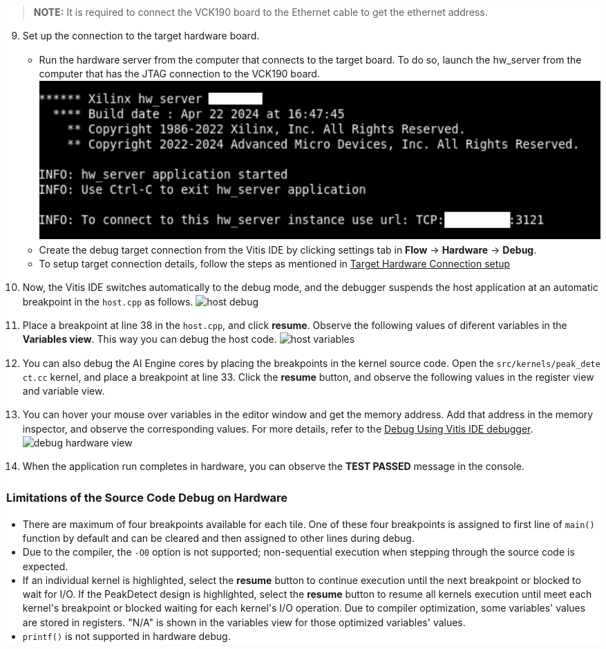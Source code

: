    >**NOTE:** It is required to connect the VCK190 board to the Ethernet cable to get the ethernet address.

9. Set up the connection to the target hardware board.

   * Run the hardware server from the computer that connects to the target board. To do so, launch the hw_server from the computer that has the JTAG connection to the VCK190 board.
     ![launch hardware server](./Images/launch_hwServer.png)
   * Create the debug target connection from the Vitis IDE by clicking settings tab in **Flow** -> **Hardware** -> **Debug**.
   * To setup target connection details, follow the steps as mentioned in [Target Hardware Connection setup](https://docs.amd.com/r/en-US/ug1393-vitis-application-acceleration/Component-Based-Flow-Design-Debug?tocId=ljBPBb6sFKPAZ~GwYqjGAg) 
10. Now, the Vitis IDE switches automatically to the debug mode, and the debugger suspends the host application at an automatic breakpoint in the `host.cpp` as follows.
    ![host debug](./Images/host_debug.png)
11. Place a breakpoint at line 38 in the `host.cpp`, and click **resume**. Observe the following values of diferent variables in the **Variables view**. This way you can debug the host code.
    ![host variables](./Images/host_variables.png)
12. You can also debug the AI Engine cores by placing the breakpoints in the kernel source code. Open the `src/kernels/peak_detect.cc` kernel, and place a breakpoint at line 33. Click the  **resume** button, and observe the following values in the register view and variable view.
13. You can hover your mouse over variables in the editor window and get the memory address. Add that address in the memory inspector, and observe the corresponding values. For more details, refer to the [Debug Using Vitis IDE debugger](../AIE_Simulation/README.md#Debug-Using-the-Vitis-IDE-Debugger).
    ![debug hardware view](./Images/debug_HardwareView.png)
14. When the application run completes in hardware, you can observe the **TEST PASSED** message in the console.


### Limitations of the Source Code Debug on Hardware

* There are maximum of four breakpoints available for each tile. One of these four breakpoints is assigned to first line of `main()` function by default and can be cleared and then assigned to other lines during debug.
* Due to the compiler, the `-O0` option is not supported; non-sequential execution when stepping through the source code is expected.
* If an individual kernel is highlighted, select the **resume** button to continue execution until the next breakpoint or blocked to wait for I/O. If the PeakDetect design is highlighted, select the **resume** button to resume all kernels execution until meet each kernel's breakpoint or blocked waiting for each kernel's I/O operation.
  Due to compiler optimization, some variables' values are stored in registers. "N/A" is shown in the variables view for those optimized variables' values.
* `printf()` is not supported in hardware debug.
